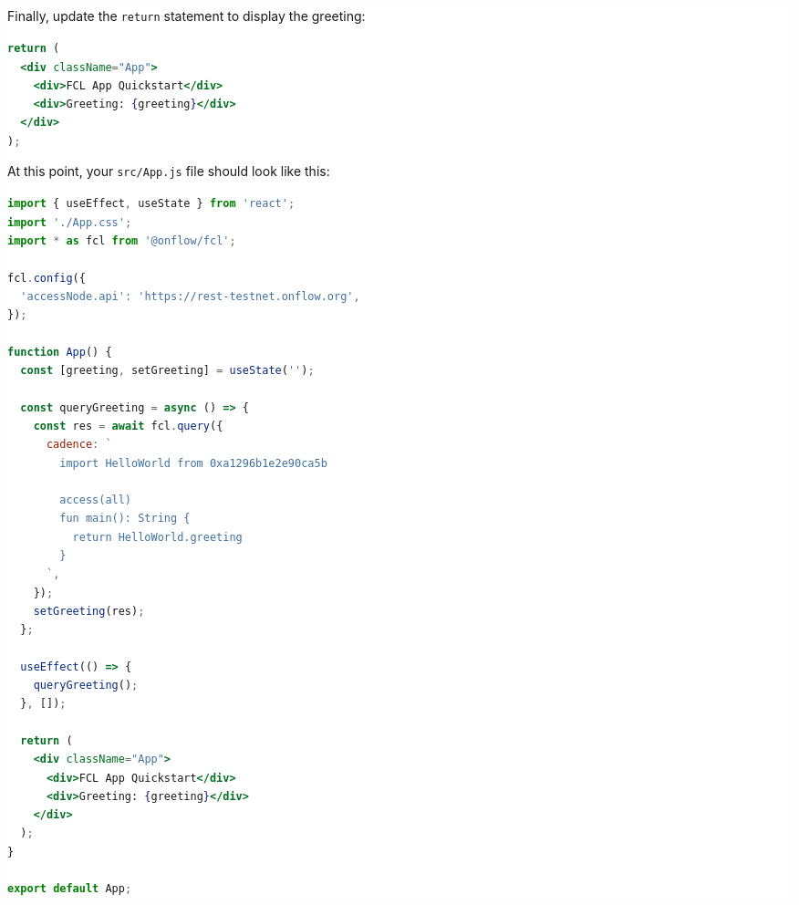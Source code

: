 Finally, update the `return` statement to display the greeting:

```jsx
return (
  <div className="App">
    <div>FCL App Quickstart</div>
    <div>Greeting: {greeting}</div>
  </div>
);
```

At this point, your `src/App.js` file should look like this:

```jsx
import { useEffect, useState } from 'react';
import './App.css';
import * as fcl from '@onflow/fcl';

fcl.config({
  'accessNode.api': 'https://rest-testnet.onflow.org',
});

function App() {
  const [greeting, setGreeting] = useState('');

  const queryGreeting = async () => {
    const res = await fcl.query({
      cadence: `
        import HelloWorld from 0xa1296b1e2e90ca5b

        access(all)
        fun main(): String {
          return HelloWorld.greeting
        }
      `,
    });
    setGreeting(res);
  };

  useEffect(() => {
    queryGreeting();
  }, []);

  return (
    <div className="App">
      <div>FCL App Quickstart</div>
      <div>Greeting: {greeting}</div>
    </div>
  );
}

export default App;
```


[Flow Client Library]: ../../tools/clients/fcl-js/index.md
[Cadence]: https://cadence-lang.org
[React]: https://react.dev/learn
[Create React App]: https://create-react-app.dev
[view the contract here]: https://f.dnz.dev/0xa1296b1e2e90ca5b/HelloWorld
[FCL documentation]: ../../tools/clients/fcl-js/index.md